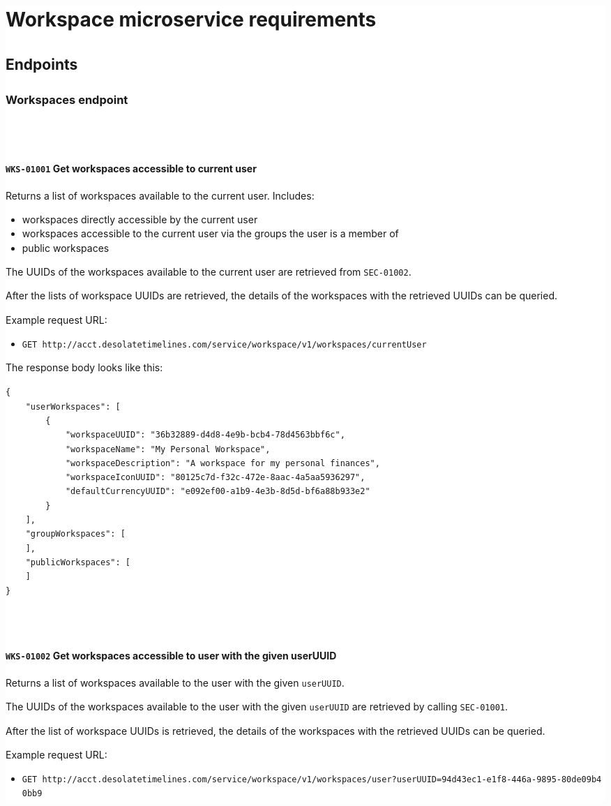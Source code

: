 # Workspace microservice requirements

## Endpoints

### Workspaces endpoint

<br /><br />
#### `WKS-01001` Get workspaces accessible to current user
Returns a list of workspaces available to the current user. Includes:
- workspaces directly accessible by the current user
- workspaces accessible to the current user via the groups the user is a member of
- public workspaces

The UUIDs of the workspaces available to the current user are retrieved from `SEC-01002`.

After the lists of workspace UUIDs are retrieved, the details of the workspaces with the retrieved UUIDs can be queried.

Example request URL:
- `GET http://acct.desolatetimelines.com/service/workspace/v1/workspaces/currentUser`

The response body looks like this:
```
{
    "userWorkspaces": [
        {
            "workspaceUUID": "36b32889-d4d8-4e9b-bcb4-78d4563bbf6c",
            "workspaceName": "My Personal Workspace",
            "workspaceDescription": "A workspace for my personal finances",
            "workspaceIconUUID": "80125c7d-f32c-472e-8aac-4a5aa5936297",
            "defaultCurrencyUUID": "e092ef00-a1b9-4e3b-8d5d-bf6a88b933e2"
        }
    ],
    "groupWorkspaces": [
    ],
    "publicWorkspaces": [
    ]
}
```


<br /><br />
#### `WKS-01002` Get workspaces accessible to user with the given userUUID
Returns a list of workspaces available to the user with the given `userUUID`.

The UUIDs of the workspaces available to the user with the given `userUUID` are retrieved by calling `SEC-01001`.

After the list of workspace UUIDs is retrieved, the details of the workspaces with the retrieved UUIDs can be queried.

Example request URL:
- `GET http://acct.desolatetimelines.com/service/workspace/v1/workspaces/user?userUUID=94d43ec1-e1f8-446a-9895-80de09b40bb9`
